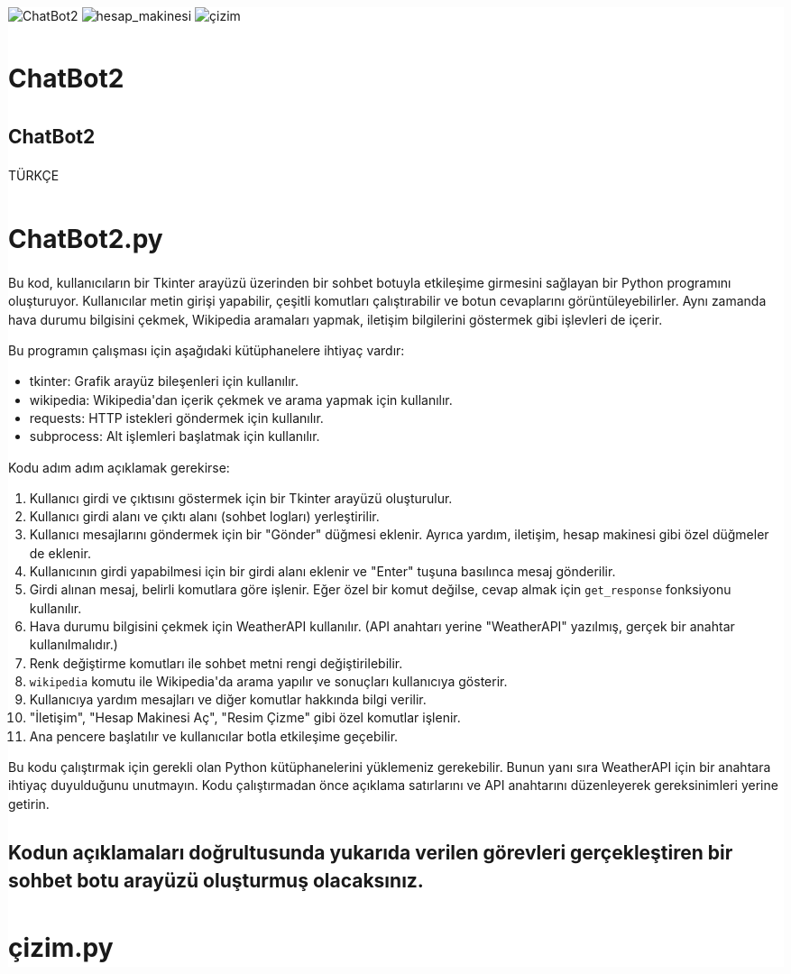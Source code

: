 
![ChatBot2](https://github.com/01Kevin01/ChatBot2/assets/131346373/5b2f444c-cb22-4f46-8e26-7cb4c484e9a9)
![hesap_makinesi](https://github.com/01Kevin01/ChatBot2/assets/131346373/a1d2a9de-3580-4016-a76c-51fe5a1beec9)
![çizim](https://github.com/01Kevin01/ChatBot2/assets/131346373/15cc14f3-21fa-4b9c-8838-3c198782bb4d)

# ChatBot2
ChatBot2
--------------------------------------------------------------------------
TÜRKÇE
# ChatBot2.py

Bu kod, kullanıcıların bir Tkinter arayüzü üzerinden bir sohbet botuyla etkileşime girmesini sağlayan bir Python programını oluşturuyor. Kullanıcılar metin girişi yapabilir, çeşitli komutları çalıştırabilir ve botun cevaplarını görüntüleyebilirler. Aynı zamanda hava durumu bilgisini çekmek, Wikipedia aramaları yapmak, iletişim bilgilerini göstermek gibi işlevleri de içerir.

Bu programın çalışması için aşağıdaki kütüphanelere ihtiyaç vardır:
- tkinter: Grafik arayüz bileşenleri için kullanılır.
- wikipedia: Wikipedia'dan içerik çekmek ve arama yapmak için kullanılır.
- requests: HTTP istekleri göndermek için kullanılır.
- subprocess: Alt işlemleri başlatmak için kullanılır.

Kodu adım adım açıklamak gerekirse:

1. Kullanıcı girdi ve çıktısını göstermek için bir Tkinter arayüzü oluşturulur.
2. Kullanıcı girdi alanı ve çıktı alanı (sohbet logları) yerleştirilir.
3. Kullanıcı mesajlarını göndermek için bir "Gönder" düğmesi eklenir. Ayrıca yardım, iletişim, hesap makinesi gibi özel düğmeler de eklenir.
4. Kullanıcının girdi yapabilmesi için bir girdi alanı eklenir ve "Enter" tuşuna basılınca mesaj gönderilir.
5. Girdi alınan mesaj, belirli komutlara göre işlenir. Eğer özel bir komut değilse, cevap almak için `get_response` fonksiyonu kullanılır.
6. Hava durumu bilgisini çekmek için WeatherAPI kullanılır. (API anahtarı yerine "WeatherAPI" yazılmış, gerçek bir anahtar kullanılmalıdır.)
7. Renk değiştirme komutları ile sohbet metni rengi değiştirilebilir.
8. `wikipedia` komutu ile Wikipedia'da arama yapılır ve sonuçları kullanıcıya gösterir.
9. Kullanıcıya yardım mesajları ve diğer komutlar hakkında bilgi verilir.
10. "İletişim", "Hesap Makinesi Aç", "Resim Çizme" gibi özel komutlar işlenir.
11. Ana pencere başlatılır ve kullanıcılar botla etkileşime geçebilir.

Bu kodu çalıştırmak için gerekli olan Python kütüphanelerini yüklemeniz gerekebilir. Bunun yanı sıra WeatherAPI için bir anahtara ihtiyaç duyulduğunu unutmayın. Kodu çalıştırmadan önce açıklama satırlarını ve API anahtarını düzenleyerek gereksinimleri yerine getirin.

Kodun açıklamaları doğrultusunda yukarıda verilen görevleri gerçekleştiren bir sohbet botu arayüzü oluşturmuş olacaksınız.
--------------------------------------------------------------------------
# çizim.py

